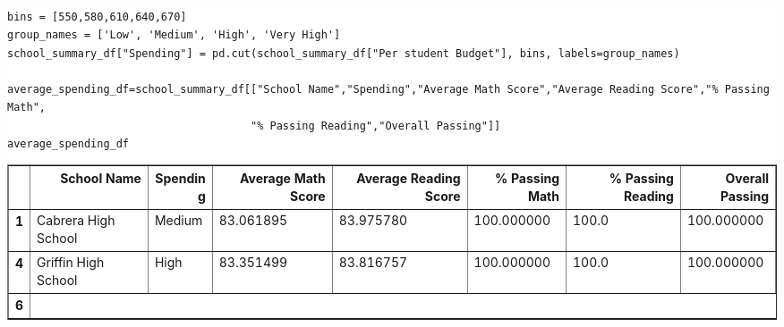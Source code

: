 


```
bins = [550,580,610,640,670]
group_names = ['Low', 'Medium', 'High', 'Very High']
school_summary_df["Spending"] = pd.cut(school_summary_df["Per student Budget"], bins, labels=group_names)

average_spending_df=school_summary_df[["School Name","Spending","Average Math Score","Average Reading Score","% Passing Math",
                                      "% Passing Reading","Overall Passing"]]
average_spending_df
```




<div>
<style>
    .dataframe thead tr:only-child th {
        text-align: right;
    }

    .dataframe thead th {
        text-align: left;
    }

    .dataframe tbody tr th {
        vertical-align: top;
    }
</style>
<table border="1" class="dataframe">
  <thead>
    <tr style="text-align: right;">
      <th></th>
      <th>School Name</th>
      <th>Spending</th>
      <th>Average Math Score</th>
      <th>Average Reading Score</th>
      <th>% Passing Math</th>
      <th>% Passing Reading</th>
      <th>Overall Passing</th>
    </tr>
  </thead>
  <tbody>
    <tr>
      <th>1</th>
      <td>Cabrera High School</td>
      <td>Medium</td>
      <td>83.061895</td>
      <td>83.975780</td>
      <td>100.000000</td>
      <td>100.0</td>
      <td>100.000000</td>
    </tr>
    <tr>
      <th>4</th>
      <td>Griffin High School</td>
      <td>High</td>
      <td>83.351499</td>
      <td>83.816757</td>
      <td>100.000000</td>
      <td>100.0</td>
      <td>100.000000</td>
    </tr>
    <tr>
      <th>6</th>
